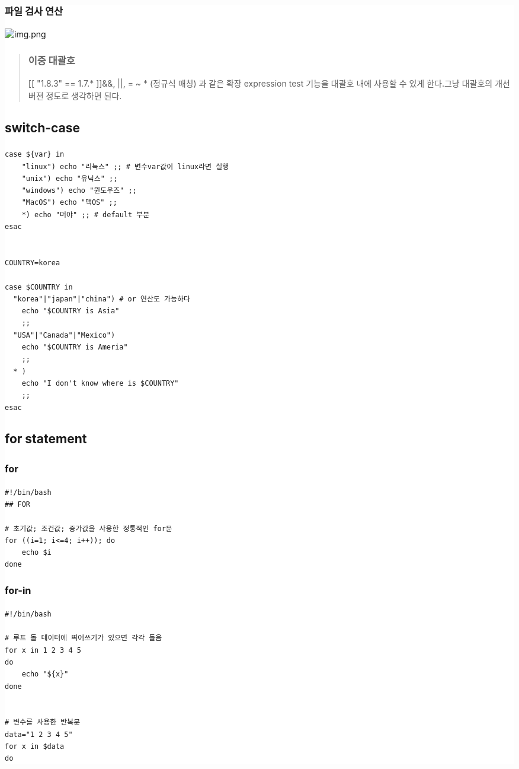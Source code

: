 ### 파일 검사 연산
![img.png](img%2Fimg.png)

> ### 이중 대괄호
> [[ "1.8.3" == 1.7.* ]]&&, ||, = ~ * (정규식 매칭) 과 같은 확장 expression test 기능을 대괄호 내에 사용할 수 있게 한다.그냥 대괄호의 개선버젼 정도로 생각하면 된다.


## switch-case
```shell
case ${var} in
    "linux") echo "리눅스" ;; # 변수var값이 linux라면 실행 
    "unix") echo "유닉스" ;;    
    "windows") echo "윈도우즈" ;;    
    "MacOS") echo "맥OS" ;;    
    *) echo "머야" ;; # default 부분
esac


COUNTRY=korea

case $COUNTRY in
  "korea"|"japan"|"china") # or 연산도 가능하다
    echo "$COUNTRY is Asia"
    ;;
  "USA"|"Canada"|"Mexico")
    echo "$COUNTRY is Ameria"
    ;;
  * )
    echo "I don't know where is $COUNTRY"
    ;;
esac
```


## for statement
### for
```shell
#!/bin/bash
## FOR

# 초기값; 조건값; 증가값을 사용한 정통적인 for문
for ((i=1; i<=4; i++)); do
    echo $i
done
```

### for-in
```shell
#!/bin/bash

# 루프 돌 데이터에 띄어쓰기가 있으면 각각 돌음
for x in 1 2 3 4 5
do
	echo "${x}"
done


# 변수를 사용한 반복문
data="1 2 3 4 5"
for x in $data
do
```
